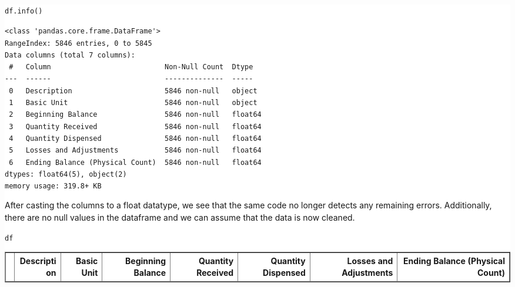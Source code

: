   </thead>
  <tbody>
  </tbody>
</table>
</div>




```python
df.info()
```

    <class 'pandas.core.frame.DataFrame'>
    RangeIndex: 5846 entries, 0 to 5845
    Data columns (total 7 columns):
     #   Column                           Non-Null Count  Dtype  
    ---  ------                           --------------  -----  
     0   Description                      5846 non-null   object 
     1   Basic Unit                       5846 non-null   object 
     2   Beginning Balance                5846 non-null   float64
     3   Quantity Received                5846 non-null   float64
     4   Quantity Dispensed               5846 non-null   float64
     5   Losses and Adjustments           5846 non-null   float64
     6   Ending Balance (Physical Count)  5846 non-null   float64
    dtypes: float64(5), object(2)
    memory usage: 319.8+ KB
    

After casting the columns to a float datatype, we see that the same code no longer detects any remaining errors. Additionally, there are no null values in the dataframe and we can assume that the data is now cleaned.


```python
df
```




<div>
<style scoped>
    .dataframe tbody tr th:only-of-type {
        vertical-align: middle;
    }

    .dataframe tbody tr th {
        vertical-align: top;
    }

    .dataframe thead th {
        text-align: right;
    }
</style>
<table border="1" class="dataframe">
  <thead>
    <tr style="text-align: right;">
      <th></th>
      <th>Description</th>
      <th>Basic Unit</th>
      <th>Beginning Balance</th>
      <th>Quantity Received</th>
      <th>Quantity Dispensed</th>
      <th>Losses and Adjustments</th>
      <th>Ending Balance (Physical Count)</th>
    </tr>
  </thead>
  <tbody>
